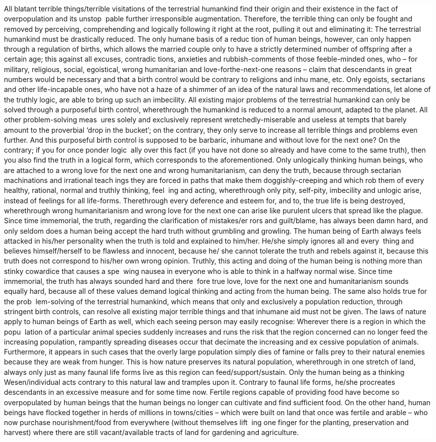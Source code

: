 All blatant terrible things/terrible visitations of the terrestrial humankind find their origin and their existence in the fact of overpopulation and its unstop ­ pable further irresponsible augmentation. Therefore, the terrible thing can only be fought and removed by perceiving, comprehending and logically following it right at the root, pulling it out and eliminating it: The terrestrial humankind must be drastically reduced. The only humane basis of a reduc­ tion of human beings, however, can only happen through a regulation of births, which allows the married couple only to have a strictly determined number of offspring after a certain age; this against all excuses, contradic­ tions, anxieties and rubbish-comments of those feeble-minded ones, who – for military, religious, social, egoistical, wrong humanitarian and love-forthe-next-one reasons – claim that descendants in great numbers would be necessary and that a birth control would be contrary to religions and inhu­ mane, etc. Only egoists, sectarians and other life-incapable ones, who have not a haze of a shimmer of an idea of the natural laws and recommendations, let alone of the truthly logic, are able to bring up such an imbecility.
All existing major problems of the terrestrial humankind can only be solved through a purposeful birth control, wherethrough the humankind is reduced to a normal amount, adapted to the planet. All other problem-solving meas ­ ures solely and exclusively represent wretchedly-miserable and useless at­ tempts that barely amount to the proverbial ‘drop in the bucket’; on the contrary, they only serve to increase all terrible things and problems even further.
And this purposeful birth control is supposed to be barbaric, inhumane and without love for the next one? On the contrary; if you for once ponder logic ­ ally over this fact (if you have not done so already and have come to the same truth), then you also find the truth in a logical form, which corresponds to the aforementioned. Only unlogically thinking human beings, who are attached to a wrong love for the next one and wrong humanitarianism, can deny the truth, because through sectarian machinations and irrational teach ings they are forced in paths that make them doggishly-creeping and which rob them of every healthy, rational, normal and truthly thinking, feel ­ ing and acting, wherethrough only pity, self-pity, imbecility and unlogic arise, instead of feelings for all life-forms. Therethrough every deference and esteem for, and to, the true life is being destroyed, wherethrough wrong humanitarianism and wrong love for the next one can arise like purulent ulcers that spread like the plague.
Since time immemorial, the truth, regarding the clarification of mistakes/er­ rors and guilt/blame, has always been damn hard, and only seldom does a human being accept the hard truth without grumbling and growling. The human being of Earth always feels attacked in his/her personality when the truth is told and explained to him/her. He/she simply ignores all and every ­ thing and believes himself/herself to be flawless and innocent, because he/ she cannot tolerate the truth and rebels against it, because this truth does not correspond to his/her own wrong opinion. Truthly, this acting and doing of the human being is nothing more than stinky cowardice that causes a spe ­ wing nausea in everyone who is able to think in a halfway normal wise.
Since time immemorial, the truth has always sounded hard and there ­ fore true love, love for the next one and humanitarianism sounds equally hard, because all of these values demand logical thinking and acting from the human being. The same also holds true for the prob ­ lem-solving of the terrestrial humankind, which means that only and exclusively a population reduction, through stringent birth controls, can resolve all existing major terrible things and that inhumane aid must not be given.
The laws of nature apply to human beings of Earth as well, which each seeing person may easily recognise: Wherever there is a region in which the popu ­ lation of a particular animal species suddenly increases and runs the risk that the region concerned can no longer feed the increasing population, rampantly spreading diseases occur that decimate the increasing and ex­ cessive population of animals. Furthermore, it appears in such cases that the overly large population simply dies of famine or falls prey to their natural enemies because they are weak from hunger. This is how nature preserves its natural population, wherethrough in one stretch of land, always only just as many faunal life forms live as this region can feed/support/sustain. Only the human being as a thinking Wesen/individual acts contrary to this natural law and tramples upon it. Contrary to faunal life forms, he/she procreates descendants in an excessive measure and for some time now. Fertile regions capable of providing food have become so overpopulated by human beings that the human beings no longer can cultivate and find sufficient food. On the other hand, human beings have flocked together in herds of millions in towns/cities – which were built on land that once was fertile and arable – who now purchase nourishment/food from everywhere (without themselves lift ­ ing one finger for the planting, preservation and harvest) where there are still vacant/available tracts of land for gardening and agriculture.